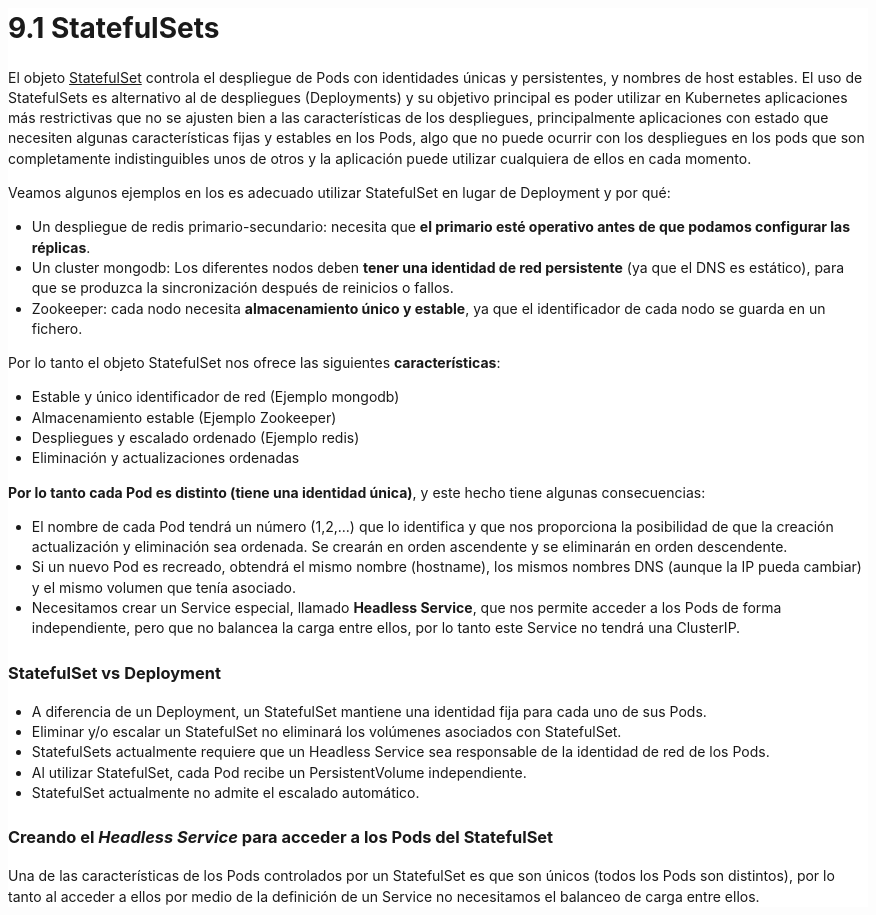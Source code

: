 # 9.1 StatefulSets

El objeto [StatefulSet](https://kubernetes.io/docs/concepts/workloads/controllers/statefulset/) controla el despliegue de Pods con identidades únicas y persistentes, y nombres de host estables. El uso de StatefulSets es alternativo al de despliegues (Deployments) y su objetivo principal es poder utilizar en Kubernetes aplicaciones más restrictivas que no se ajusten bien a las características de los despliegues, principalmente aplicaciones con estado que necesiten algunas características fijas y estables en los Pods, algo que no puede ocurrir con los despliegues en los pods que son completamente indistinguibles unos de otros y la aplicación puede utilizar cualquiera de ellos en cada momento.

Veamos algunos ejemplos en los es adecuado utilizar StatefulSet en lugar de Deployment y por qué:

* Un despliegue de redis primario-secundario: necesita que **el primario esté operativo antes de que podamos configurar las réplicas**.
* Un cluster mongodb: Los diferentes nodos deben **tener una identidad de red persistente** (ya que el DNS es estático), para que se produzca la sincronización después de reinicios o fallos.
* Zookeeper: cada nodo necesita **almacenamiento único y estable**, ya que el identificador de cada nodo se guarda en un fichero.

Por lo tanto el objeto StatefulSet nos ofrece las siguientes **características**:

* Estable y único identificador de red (Ejemplo mongodb)
* Almacenamiento estable (Ejemplo Zookeeper)
* Despliegues y escalado ordenado (Ejemplo redis)
* Eliminación y actualizaciones ordenadas

**Por lo tanto cada Pod es distinto (tiene una identidad única)**, y este hecho tiene algunas consecuencias:

* El nombre de cada Pod tendrá un número (1,2,...) que lo identifica y que nos proporciona la posibilidad de que la creación actualización y eliminación sea ordenada. Se crearán en orden ascendente y se eliminarán en orden descendente.
* Si un nuevo Pod es recreado, obtendrá el mismo nombre (hostname), los mismos nombres DNS (aunque la IP pueda cambiar) y el mismo volumen que tenía asociado.
* Necesitamos crear un Service especial, llamado **Headless Service**, que nos permite acceder a los Pods de forma independiente, pero que no balancea la carga entre ellos, por lo tanto este Service no tendrá una ClusterIP.

### StatefulSet vs Deployment

* A diferencia de un Deployment, un StatefulSet mantiene una identidad fija para cada uno de sus Pods.
* Eliminar y/o escalar un StatefulSet no eliminará los volúmenes asociados con StatefulSet.
* StatefulSets actualmente requiere que un Headless Service sea responsable de la identidad de red de los Pods.
* Al utilizar StatefulSet, cada Pod recibe un PersistentVolume independiente.
* StatefulSet actualmente no admite el escalado automático.

### Creando el _Headless Service_ para acceder a los Pods del StatefulSet

Una de las características de los Pods controlados por un StatefulSet es que son únicos (todos los Pods son distintos), por lo tanto al acceder a ellos por medio de la definición de un Service no necesitamos el balanceo de carga entre ellos.
